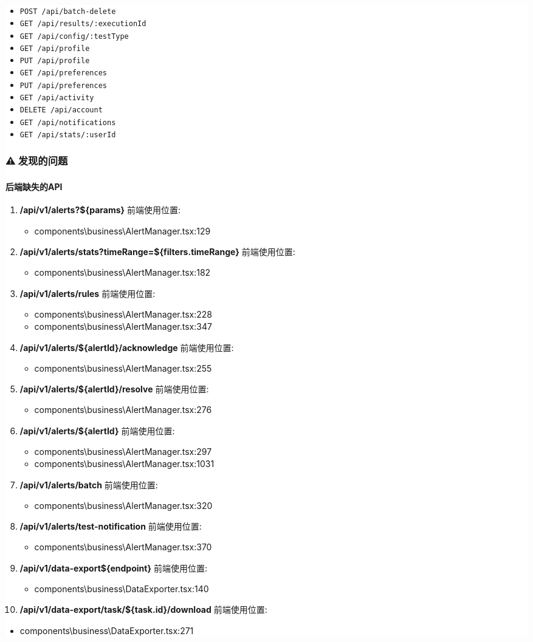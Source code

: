 - `POST /api/batch-delete`
- `GET /api/results/:executionId`
- `GET /api/config/:testType`
- `GET /api/profile`
- `PUT /api/profile`
- `GET /api/preferences`
- `PUT /api/preferences`
- `GET /api/activity`
- `DELETE /api/account`
- `GET /api/notifications`
- `GET /api/stats/:userId`

### ⚠️ 发现的问题

#### 后端缺失的API
1. **/api/v1/alerts?${params}**
   前端使用位置:
   - components\business\AlertManager.tsx:129

2. **/api/v1/alerts/stats?timeRange=${filters.timeRange}**
   前端使用位置:
   - components\business\AlertManager.tsx:182

3. **/api/v1/alerts/rules**
   前端使用位置:
   - components\business\AlertManager.tsx:228
   - components\business\AlertManager.tsx:347

4. **/api/v1/alerts/${alertId}/acknowledge**
   前端使用位置:
   - components\business\AlertManager.tsx:255

5. **/api/v1/alerts/${alertId}/resolve**
   前端使用位置:
   - components\business\AlertManager.tsx:276

6. **/api/v1/alerts/${alertId}**
   前端使用位置:
   - components\business\AlertManager.tsx:297
   - components\business\AlertManager.tsx:1031

7. **/api/v1/alerts/batch**
   前端使用位置:
   - components\business\AlertManager.tsx:320

8. **/api/v1/alerts/test-notification**
   前端使用位置:
   - components\business\AlertManager.tsx:370

9. **/api/v1/data-export${endpoint}**
   前端使用位置:
   - components\business\DataExporter.tsx:140

10. **/api/v1/data-export/task/${task.id}/download**
   前端使用位置:
   - components\business\DataExporter.tsx:271
